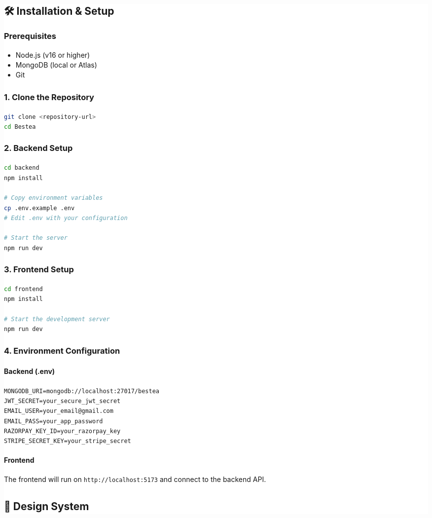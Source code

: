 ## 🛠️ Installation & Setup

### Prerequisites
- Node.js (v16 or higher)
- MongoDB (local or Atlas)
- Git

### 1. Clone the Repository
```bash
git clone <repository-url>
cd Bestea
```

### 2. Backend Setup
```bash
cd backend
npm install

# Copy environment variables
cp .env.example .env
# Edit .env with your configuration

# Start the server
npm run dev
```

### 3. Frontend Setup
```bash
cd frontend
npm install

# Start the development server
npm run dev
```

### 4. Environment Configuration

#### Backend (.env)
```env
MONGODB_URI=mongodb://localhost:27017/bestea
JWT_SECRET=your_secure_jwt_secret
EMAIL_USER=your_email@gmail.com
EMAIL_PASS=your_app_password
RAZORPAY_KEY_ID=your_razorpay_key
STRIPE_SECRET_KEY=your_stripe_secret
```

#### Frontend
The frontend will run on `http://localhost:5173` and connect to the backend API.

## 🎨 Design System
